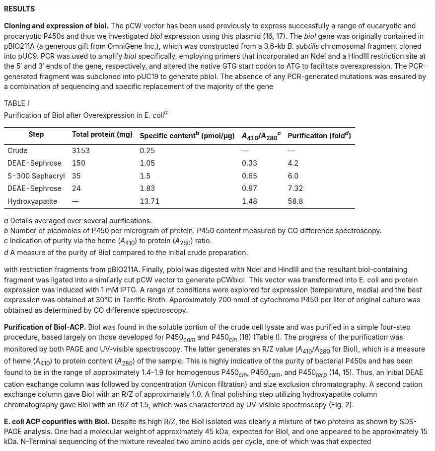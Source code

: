 
**RESULTS**

**Cloning and expression of bioI.** The pCW vector has been used previously to express successfully a range of eucaryotic and procaryotic P450s and thus we investigated *bioI* expression using this plasmid (16, 17). The *bioI* gene was originally contained in pBIO211A (a generous gift from OmniGene Inc.), which was constructed from a 3.6-kb *B. subtilis* chromosomal fragment cloned into pUC9. PCR was used to amplify *bioI* specifically, employing primers that incorporated an NdeI and a HindIII restriction site at the 5′ and 3′ ends of the gene, respectively, and altered the native GTG start codon to ATG to facilitate overexpression. The PCR-generated fragment was subcloned into pUC19 to generate pbioI. The absence of any PCR-generated mutations was ensured by a combination of sequencing and specific replacement of the majority of the gene

TABLE I  
Purification of BioI after Overexpression in E. coli$^a$

| Step             | Total protein (mg) | Specific content$^b$ (pmol/µg) | $A_{410}/A_{280}$$^c$ | Purification (fold$^d$) |
|------------------|--------------------|---------------------------------|---------------------|-------------------------|
| Crude            | 3153               | 0.25                            | —                   | —                       |
| DEAE-Sephrose    | 150                | 1.05                            | 0.33                | 4.2                     |
| S-300 Sephacryl  | 35                 | 1.5                             | 0.65                | 6.0                     |
| DEAE-Sephrose    | 24                 | 1.83                            | 0.97                | 7.32                    |
| Hydroxyapatite   | —                  | 13.71                           | 1.48                | 58.8                    |

$a$ Details averaged over several purifications.  
$b$ Number of picomoles of P450 per microgram of protein. P450 content measured by CO difference spectroscopy.  
$c$ Indication of purity via the heme ($A_{410}$) to protein ($A_{280}$) ratio.  
$d$ A measure of the purity of BioI compared to the initial crude preparation.

with restriction fragments from pBIO211A. Finally, pbioI was digested with NdeI and HindIII and the resultant bioI-containing fragment was ligated into a similarly cut pCW vector to generate pCWbioI. This vector was transformed into E. coli and protein expression was induced with 1 mM IPTG. A range of conditions were explored for expression (temperature, media) and the best expression was obtained at 30°C in Terrific Broth. Approximately 200 nmol of cytochrome P450 per liter of original culture was obtained as determined by CO difference spectroscopy.

**Purification of BioI-ACP.** BioI was found in the soluble portion of the crude cell lysate and was purified in a simple four-step procedure, based largely on those developed for P450$_{cam}$ and P450$_{cin}$ (18) (Table I). The progress of the purification was monitored by both PAGE and UV-visible spectroscopy. The latter generates an R/Z value ($A_{410}/A_{280}$ for BioI), which is a measure of heme ($A_{410}$) to protein content ($A_{280}$) of the sample. This is highly indicative of the purity of bacterial P450s and has been found to be in the range of approximately 1.4–1.9 for homogenous P450$_{cin}$, P450$_{cam}$, and P450$_{terp}$ (14, 15). Thus, an initial DEAE cation exchange column was followed by concentration (Amicon filtration) and size exclusion chromatography. A second cation exchange column gave BioI with an R/Z of approximately 1.0. A final polishing step utilizing hydroxyapatite column chromatography gave BioI with an R/Z of 1.5, which was characterized by UV-visible spectroscopy (Fig. 2).

**E. coli ACP copurifies with BioI.** Despite its high R/Z, the BioI isolated was clearly a mixture of two proteins as shown by SDS-PAGE analysis. One had a molecular weight of approximately 45 kDa, expected for BioI, and one appeared to be approximately 15 kDa. N-Terminal sequencing of the mixture revealed two amino acids per cycle, one of which was that expected
